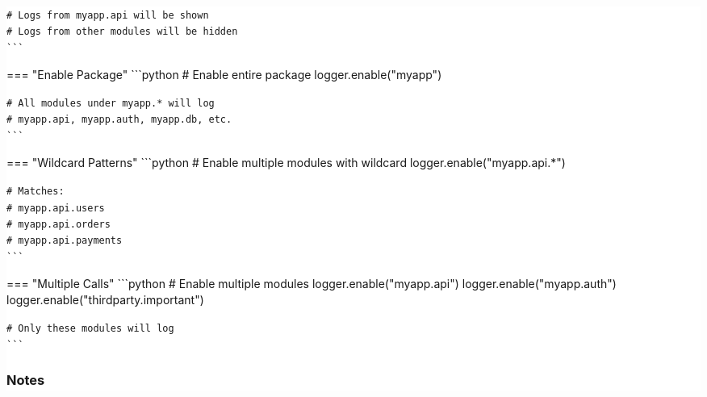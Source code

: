     # Logs from myapp.api will be shown
    # Logs from other modules will be hidden
    ```

=== "Enable Package"
    ```python
    # Enable entire package
    logger.enable("myapp")
    
    # All modules under myapp.* will log
    # myapp.api, myapp.auth, myapp.db, etc.
    ```

=== "Wildcard Patterns"
    ```python
    # Enable multiple modules with wildcard
    logger.enable("myapp.api.*")
    
    # Matches:
    # myapp.api.users
    # myapp.api.orders
    # myapp.api.payments
    ```

=== "Multiple Calls"
    ```python
    # Enable multiple modules
    logger.enable("myapp.api")
    logger.enable("myapp.auth")
    logger.enable("thirdparty.important")
    
    # Only these modules will log
    ```

### Notes
